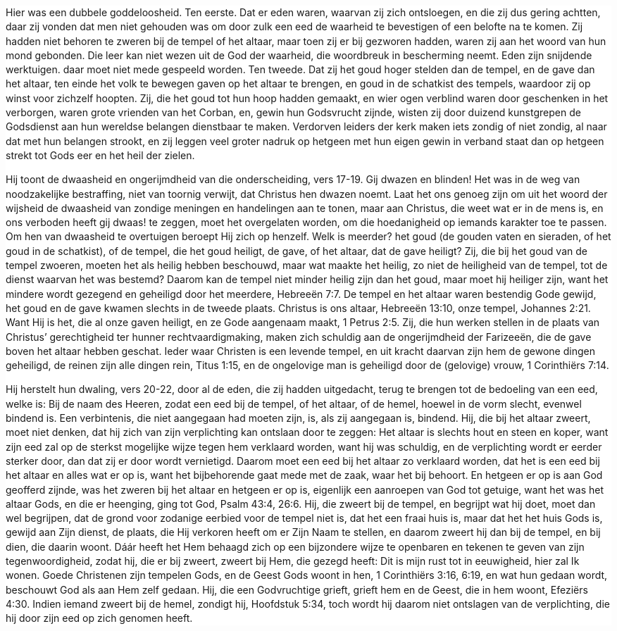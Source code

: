 Hier was een dubbele goddeloosheid. 
Ten eerste. Dat er eden waren, waarvan zij zich ontsloegen, en die zij dus gering achtten, daar zij vonden dat men niet gehouden was om door zulk een eed de waarheid te bevestigen of een belofte na te komen. Zij hadden niet behoren te zweren bij de tempel of het altaar, maar toen zij er bij gezworen hadden, waren zij aan het woord van hun mond gebonden. Die leer kan niet wezen uit de God der waarheid, die woordbreuk in bescherming neemt. Eden zijn snijdende werktuigen. daar moet niet mede gespeeld worden. 
Ten tweede. Dat zij het goud hoger stelden dan de tempel, en de gave dan het altaar, ten einde het volk te bewegen gaven op het altaar te brengen, en goud in de schatkist des tempels, waardoor zij op winst voor zichzelf hoopten. Zij, die het goud tot hun hoop hadden gemaakt, en wier ogen verblind waren door geschenken in het verborgen, waren grote vrienden van het Corban, en, gewin hun Godsvrucht zijnde, wisten zij door duizend kunstgrepen de Godsdienst aan hun wereldse belangen dienstbaar te maken. Verdorven leiders der kerk maken iets zondig of niet zondig, al naar dat met hun belangen strookt, en zij leggen veel groter nadruk op hetgeen met hun eigen gewin in verband staat dan op hetgeen strekt tot Gods eer en het heil der zielen. 

Hij toont de dwaasheid en ongerijmdheid van die onderscheiding, vers 17-19. Gij dwazen en blinden! Het was in de weg van noodzakelijke bestraffing, niet van toornig verwijt, dat Christus hen dwazen noemt. Laat het ons genoeg zijn om uit het woord der wijsheid de dwaasheid van zondige meningen en handelingen aan te tonen, maar aan Christus, die weet wat er in de mens is, en ons verboden heeft gij dwaas! te zeggen, moet het overgelaten worden, om die hoedanigheid op iemands karakter toe te passen. Om hen van dwaasheid te overtuigen beroept Hij zich op henzelf. Welk is meerder? het goud (de gouden vaten en sieraden, of het goud in de schatkist), of de tempel, die het goud heiligt, de gave, of het altaar, dat de gave heiligt? Zij, die bij het goud van de tempel zwoeren, moeten het als heilig hebben beschouwd, maar wat maakte het heilig, zo niet de heiligheid van de tempel, tot de dienst waarvan het was bestemd? Daarom kan de tempel niet minder heilig zijn dan het goud, maar moet hij heiliger zijn, want het mindere wordt gezegend en geheiligd door het meerdere, Hebreeën 7:7. De tempel en het altaar waren bestendig Gode gewijd, het goud en de gave kwamen slechts in de tweede plaats. Christus is ons altaar, Hebreeën 13:10, onze tempel, Johannes 2:21. Want Hij is het, die al onze gaven heiligt, en ze Gode aangenaam maakt, 1 Petrus 2:5. 
Zij, die hun werken stellen in de plaats van Christus’ gerechtigheid ter hunner rechtvaardigmaking, maken zich schuldig aan de ongerijmdheid der Farizeeën, die de gave boven het altaar hebben geschat. Ieder waar Christen is een levende tempel, en uit kracht daarvan zijn hem de gewone dingen geheiligd, de reinen zijn alle dingen rein, Titus 1:15, en de ongelovige man is geheiligd door de (gelovige) vrouw, 1 Corinthiërs 7:14. 

Hij herstelt hun dwaling, vers 20-22, door al de eden, die zij hadden uitgedacht, terug te brengen tot de bedoeling van een eed, welke is: Bij de naam des Heeren, zodat een eed bij de tempel, of het altaar, of de hemel, hoewel in de vorm slecht, evenwel bindend is. Een verbintenis, die niet aangegaan had moeten zijn, is, als zij aangegaan is, bindend. Hij, die bij het altaar zweert, moet niet denken, dat hij zich van zijn verplichting kan ontslaan door te zeggen: Het altaar is slechts hout en steen en koper, want zijn eed zal op de sterkst mogelijke wijze tegen hem verklaard worden, want hij was schuldig, en de verplichting wordt er eerder sterker door, dan dat zij er door wordt vernietigd. Daarom moet een eed bij het altaar zo verklaard worden, dat het is een eed bij het altaar en alles wat er op is, want het bijbehorende gaat mede met de zaak, waar het bij behoort. En hetgeen er op is aan God geofferd zijnde, was het zweren bij het altaar en hetgeen er op is, eigenlijk een aanroepen van God tot getuige, want het was het altaar Gods, en die er heenging, ging tot God, Psalm 43:4, 26:6. 
Hij, die zweert bij de tempel, en begrijpt wat hij doet, moet dan wel begrijpen, dat de grond voor zodanige eerbied voor de tempel niet is, dat het een fraai huis is, maar dat het het huis Gods is, gewijd aan Zijn dienst, de plaats, die Hij verkoren heeft om er Zijn Naam te stellen, en daarom zweert hij dan bij de tempel, en bij dien, die daarin woont. Dáár heeft het Hem behaagd zich op een bijzondere wijze te openbaren en tekenen te geven van zijn tegenwoordigheid, zodat hij, die er bij zweert, zweert bij Hem, die gezegd heeft: Dit is mijn rust tot in eeuwigheid, hier zal Ik wonen. Goede Christenen zijn tempelen Gods, en de Geest Gods woont in hen, 1 Corinthiërs 3:16, 6:19, en wat hun gedaan wordt, beschouwt God als aan Hem zelf gedaan. Hij, die een Godvruchtige grieft, grieft hem en de Geest, die in hem woont, Efeziërs 4:30. Indien iemand zweert bij de hemel, zondigt hij, Hoofdstuk 5:34, toch wordt hij daarom niet ontslagen van de verplichting, die hij door zijn eed op zich genomen heeft. 